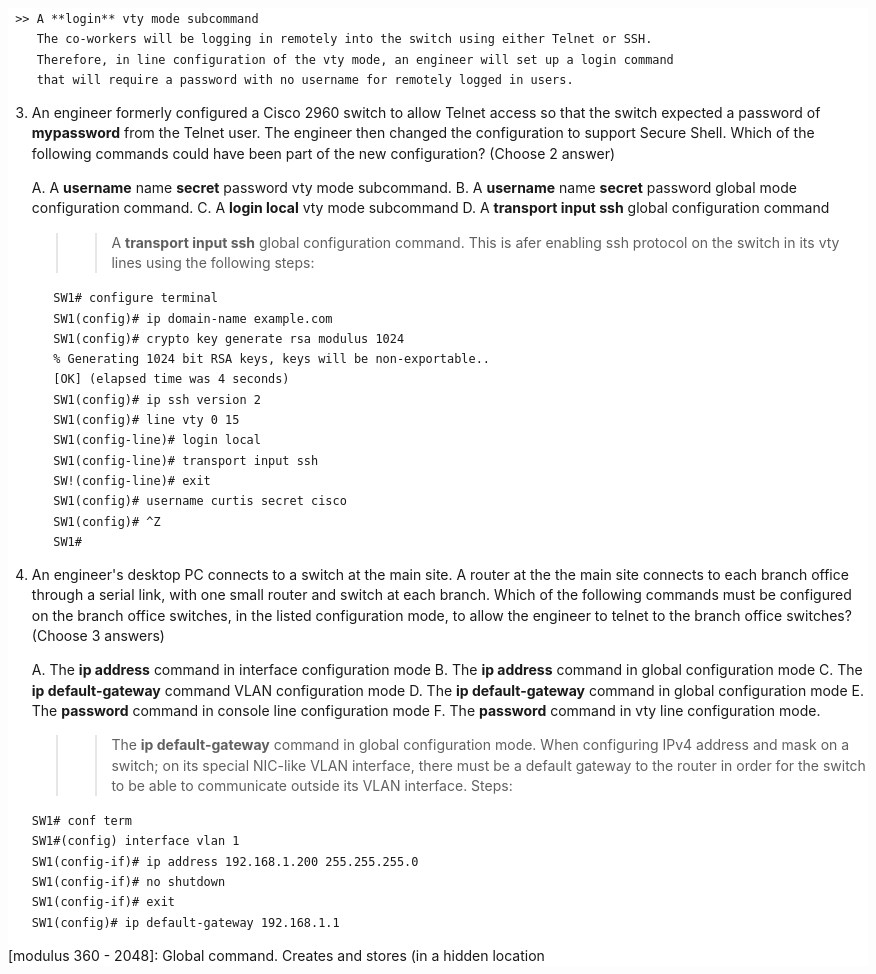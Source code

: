 	 >> A **login** vty mode subcommand
		The co-workers will be logging in remotely into the switch using either Telnet or SSH.
		Therefore, in line configuration of the vty mode, an engineer will set up a login command
		that will require a password with no username for remotely logged in users.
	 
3.	 An engineer formerly configured a Cisco 2960 switch to allow Telnet access so that the
	switch expected a password of **mypassword** from the Telnet user. The engineer then 
	changed the configuration to support Secure Shell. Which of the following commands could
	have been part of the new configuration? (Choose 2 answer)
	
	 A. A **username** name **secret** password vty mode subcommand.
	 B. A **username** name **secret** password global mode configuration command.
	 C. A **login local** vty mode subcommand
	 D. A **transport input ssh** global configuration command
	 
	 >> A **transport input ssh** global configuration command.
		This is afer enabling ssh protocol on the switch in its vty lines using the 
		following steps:
			
			SW1# configure terminal
			SW1(config)# ip domain-name example.com
			SW1(config)# crypto key generate rsa modulus 1024
			% Generating 1024 bit RSA keys, keys will be non-exportable..
			[OK] (elapsed time was 4 seconds)
			SW1(config)# ip ssh version 2
			SW1(config)# line vty 0 15
			SW1(config-line)# login local
			SW1(config-line)# transport input ssh
			SW!(config-line)# exit
			SW1(config)# username curtis secret cisco
			SW1(config)# ^Z
			SW1#
	 
4.	An engineer's desktop PC connects to a switch at the main site. A router at the the main
	site connects to each branch office through a serial link, with one small router and switch
	at each branch. Which of the following commands must be configured on the branch office 
	switches, in the listed configuration mode, to allow the engineer to telnet to the branch office
	switches? (Choose 3 answers)
	
	 A. The **ip address** command in interface configuration mode
	 B. The **ip address** command in global configuration mode
	 C. The **ip default-gateway** command VLAN configuration mode
	 D. The **ip default-gateway** command in global configuration mode
	 E. The **password** command in console line configuration mode
	 F. The **password** command in vty line configuration mode.
	 
	 >>The **ip default-gateway** command in global configuration mode.
		When configuring IPv4 address and mask on a switch; on its special NIC-like VLAN
		interface, there must be a default gateway to the router in order for the switch
		to be able to communicate outside its VLAN interface.
		Steps:
		
		SW1# conf term
		SW1#(config) interface vlan 1
		SW1(config-if)# ip address 192.168.1.200 255.255.255.0
		SW1(config-if)# no shutdown
		SW1(config-if)# exit
		SW1(config)# ip default-gateway 192.168.1.1
		

[modulus 360 - 2048]:    Global command. Creates and stores (in a hidden location